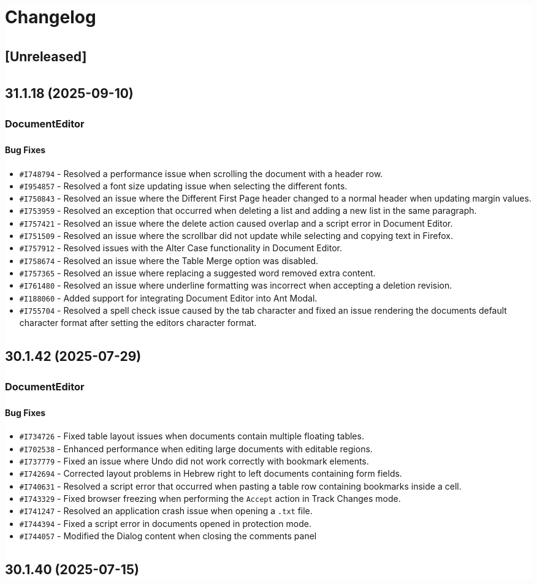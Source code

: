 # Changelog

## [Unreleased]

## 31.1.18 (2025-09-10)

### DocumentEditor

#### Bug Fixes

- `#I748794` - Resolved a performance issue when scrolling the document with a header row.
- `#I954857` - Resolved a font size updating issue when selecting the different fonts.
- `#I750843` - Resolved an issue where the Different First Page header changed to a normal header when updating margin values.
- `#I753959` - Resolved an exception that occurred when deleting a list and adding a new list in the same paragraph.
- `#I757421` - Resolved an issue where the delete action caused overlap and a script error in Document Editor.
- `#I751509` - Resolved an issue where the scrollbar did not update while selecting and copying text in Firefox.
- `#I757912` - Resolved issues with the Alter Case functionality in Document Editor.
- `#I758674` - Resolved an issue where the Table Merge option was disabled.
- `#I757365` - Resolved an issue where replacing a suggested word removed extra content.
- `#I761480` - Resolved an issue where underline formatting was incorrect when accepting a deletion revision.
- `#I188060` - Added support for integrating Document Editor into Ant Modal.
- `#I755704` - Resolved a spell check issue caused by the tab character and fixed an issue rendering the documents default character format after setting the editors character format.

## 30.1.42 (2025-07-29)

### DocumentEditor

#### Bug Fixes

- `#I734726` - Fixed table layout issues when documents contain multiple floating tables.
- `#I702538` - Enhanced performance when editing large documents with editable regions.
- `#I737779` - Fixed an issue where Undo did not work correctly with bookmark elements.
- `#I742694` - Corrected layout problems in Hebrew right to left documents containing form fields.
- `#I740631` - Resolved a script error that occurred when pasting a table row containing bookmarks inside a cell.
- `#I743329` - Fixed browser freezing when performing the `Accept` action in Track Changes mode.
- `#I741247` - Resolved an application crash issue when opening a `.txt` file.
- `#I744394` - Fixed a script error in documents opened in protection mode.
- `#I744057` - Modified the Dialog content when closing the comments panel

## 30.1.40 (2025-07-15)
